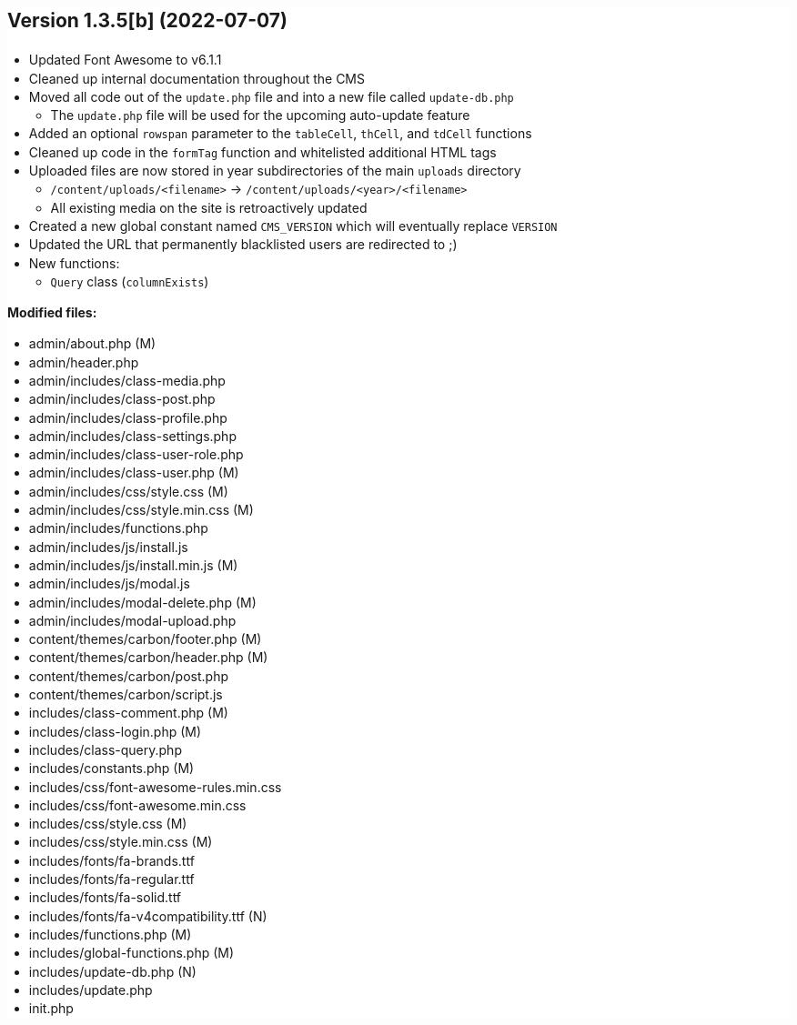 ## Version 1.3.5[b] (2022-07-07)

- Updated Font Awesome to v6.1.1
- Cleaned up internal documentation throughout the CMS
- Moved all code out of the `update.php` file and into a new file called `update-db.php`
  - The `update.php` file will be used for the upcoming auto-update feature
- Added an optional `rowspan` parameter to the `tableCell`, `thCell`, and `tdCell` functions
- Cleaned up code in the `formTag` function and whitelisted additional HTML tags
- Uploaded files are now stored in year subdirectories of the main `uploads` directory
  - `/content/uploads/<filename>` -> `/content/uploads/<year>/<filename>`
  - All existing media on the site is retroactively updated
- Created a new global constant named `CMS_VERSION` which will eventually replace `VERSION`
- Updated the URL that permanently blacklisted users are redirected to ;)
- New functions:
  - `Query` class (`columnExists`)

**Modified files:**
- admin/about.php (M)
- admin/header.php
- admin/includes/class-media.php
- admin/includes/class-post.php
- admin/includes/class-profile.php
- admin/includes/class-settings.php
- admin/includes/class-user-role.php
- admin/includes/class-user.php (M)
- admin/includes/css/style.css (M)
- admin/includes/css/style.min.css (M)
- admin/includes/functions.php
- admin/includes/js/install.js
- admin/includes/js/install.min.js (M)
- admin/includes/js/modal.js
- admin/includes/modal-delete.php (M)
- admin/includes/modal-upload.php
- content/themes/carbon/footer.php (M)
- content/themes/carbon/header.php (M)
- content/themes/carbon/post.php
- content/themes/carbon/script.js
- includes/class-comment.php (M)
- includes/class-login.php (M)
- includes/class-query.php
- includes/constants.php (M)
- includes/css/font-awesome-rules.min.css
- includes/css/font-awesome.min.css
- includes/css/style.css (M)
- includes/css/style.min.css (M)
- includes/fonts/fa-brands.ttf
- includes/fonts/fa-regular.ttf
- includes/fonts/fa-solid.ttf
- includes/fonts/fa-v4compatibility.ttf (N)
- includes/functions.php (M)
- includes/global-functions.php (M)
- includes/update-db.php (N)
- includes/update.php
- init.php
